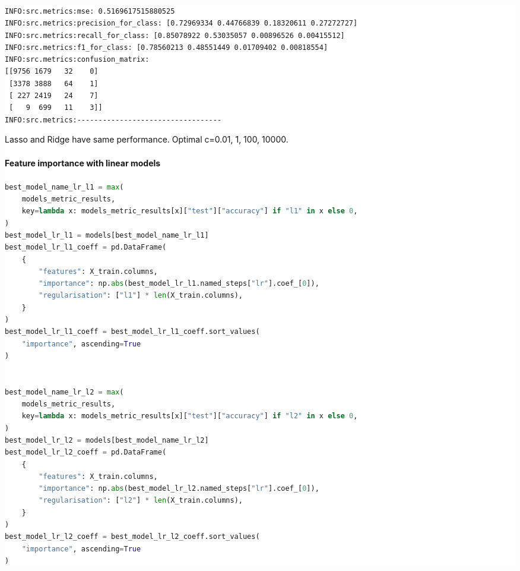     INFO:src.metrics:mse: 0.5169617515880525
    INFO:src.metrics:precision_for_class: [0.72969334 0.44766839 0.18320611 0.27272727]
    INFO:src.metrics:recall_for_class: [0.85078922 0.53035057 0.00896526 0.00415512]
    INFO:src.metrics:f1_for_class: [0.78560213 0.48551449 0.01709402 0.00818554]
    INFO:src.metrics:confusion_matrix:
    [[9756 1679   32    0]
     [3378 3888   64    1]
     [ 227 2419   24    7]
     [   9  699   11    3]]
    INFO:src.metrics:----------------------------------


Lasso and Ridge have same performance.
Optimal c=0.01, 1, 100, 10000.

#### Feature importance with linear models


```python
best_model_name_lr_l1 = max(
    models_metric_results,
    key=lambda x: models_metric_results[x]["test"]["accuracy"] if "l1" in x else 0,
)
best_model_lr_l1 = models[best_model_name_lr_l1]
best_model_lr_l1_coeff = pd.DataFrame(
    {
        "features": X_train.columns,
        "importance": np.abs(best_model_lr_l1.named_steps["lr"].coef_[0]),
        "regularisation": ["l1"] * len(X_train.columns),
    }
)
best_model_lr_l1_coeff = best_model_lr_l1_coeff.sort_values(
    "importance", ascending=True
)


best_model_name_lr_l2 = max(
    models_metric_results,
    key=lambda x: models_metric_results[x]["test"]["accuracy"] if "l2" in x else 0,
)
best_model_lr_l2 = models[best_model_name_lr_l2]
best_model_lr_l2_coeff = pd.DataFrame(
    {
        "features": X_train.columns,
        "importance": np.abs(best_model_lr_l2.named_steps["lr"].coef_[0]),
        "regularisation": ["l2"] * len(X_train.columns),
    }
)
best_model_lr_l2_coeff = best_model_lr_l2_coeff.sort_values(
    "importance", ascending=True
)
```

